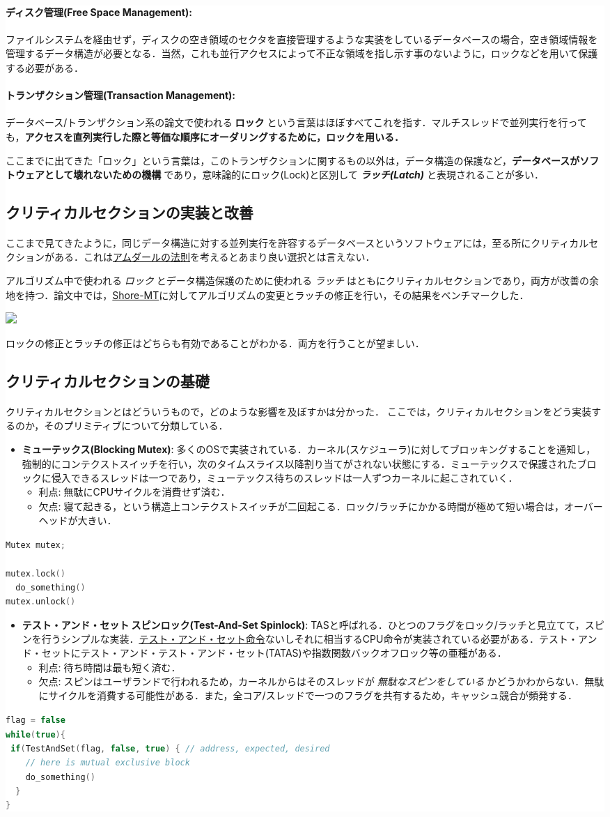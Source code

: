 #### ディスク管理(Free Space Management):

ファイルシステムを経由せず，ディスクの空き領域のセクタを直接管理するような実装をしているデータベースの場合，空き領域情報を管理するデータ構造が必要となる．当然，これも並行アクセスによって不正な領域を指し示す事のないように，ロックなどを用いて保護する必要がある．

#### トランザクション管理(Transaction Management):

データベース/トランザクション系の論文で使われる **ロック** という言葉はほぼすべてこれを指す．マルチスレッドで並列実行を行っても，**アクセスを直列実行した際と等価な順序にオーダリングするために，ロックを用いる．**

ここまでに出てきた「ロック」という言葉は，このトランザクションに関するもの以外は，データ構造の保護など，**データベースがソフトウェアとして壊れないための機構** であり，意味論的にロック(Lock)と区別して ***ラッチ(Latch)*** と表現されることが多い．

## クリティカルセクションの実装と改善

ここまで見てきたように，同じデータ構造に対する並列実行を許容するデータベースというソフトウェアには，至る所にクリティカルセクションがある．これは[アムダールの法則](https://ja.wikipedia.org/wiki/%E3%82%A2%E3%83%A0%E3%83%80%E3%83%BC%E3%83%AB%E3%81%AE%E6%B3%95%E5%89%87)を考えるとあまり良い選択とは言えない．

アルゴリズム中で使われる *ロック* とデータ構造保護のために使われる *ラッチ* はともにクリティカルセクションであり，両方が改善の余地を持つ．論文中では，[Shore-MT](http://research.cs.wisc.edu/shore-mt/)に対してアルゴリズムの変更とラッチの修正を行い，その結果をベンチマークした．

![](https://gyazo.com/e6acd936088a8b127c16807f226327e9.png)

ロックの修正とラッチの修正はどちらも有効であることがわかる．両方を行うことが望ましい．

## クリティカルセクションの基礎

クリティカルセクションとはどういうもので，どのような影響を及ぼすかは分かった．
ここでは，クリティカルセクションをどう実装するのか，そのプリミティブについて分類している．

* **ミューテックス(Blocking Mutex)**: 多くのOSで実装されている．カーネル(スケジューラ)に対してブロッキングすることを通知し，強制的にコンテクストスイッチを行い，次のタイムスライス以降割り当てがされない状態にする．ミューテックスで保護されたブロックに侵入できるスレッドは一つであり，ミューテックス待ちのスレッドは一人ずつカーネルに起こされていく．
  * 利点: 無駄にCPUサイクルを消費せず済む．
  * 欠点: 寝て起きる，という構造上コンテクストスイッチが二回起こる．ロック/ラッチにかかる時間が極めて短い場合は，オーバーヘッドが大きい．
```c++
Mutex mutex;

mutex.lock()
  do_something()
mutex.unlock()
```

* **テスト・アンド・セット スピンロック(Test-And-Set Spinlock)**:  TASと呼ばれる．ひとつのフラグをロック/ラッチと見立てて，スピンを行うシンプルな実装．[テスト・アンド・セット命令](https://ja.wikipedia.org/wiki/%E3%83%86%E3%82%B9%E3%83%88%E3%83%BB%E3%82%A2%E3%83%B3%E3%83%89%E3%83%BB%E3%82%BB%E3%83%83%E3%83%88)ないしそれに相当するCPU命令が実装されている必要がある．テスト・アンド・セットにテスト・アンド・テスト・アンド・セット(TATAS)や指数関数バックオフロック等の亜種がある．
  * 利点: 待ち時間は最も短く済む．
  * 欠点: スピンはユーザランドで行われるため，カーネルからはそのスレッドが *無駄なスピンをしている* かどうかわからない．無駄にサイクルを消費する可能性がある．また，全コア/スレッドで一つのフラグを共有するため，キャッシュ競合が頻発する．

```c++
flag = false
while(true){
 if(TestAndSet(flag, false, true) { // address, expected, desired
    // here is mutual exclusive block
    do_something()
  }
}
```
